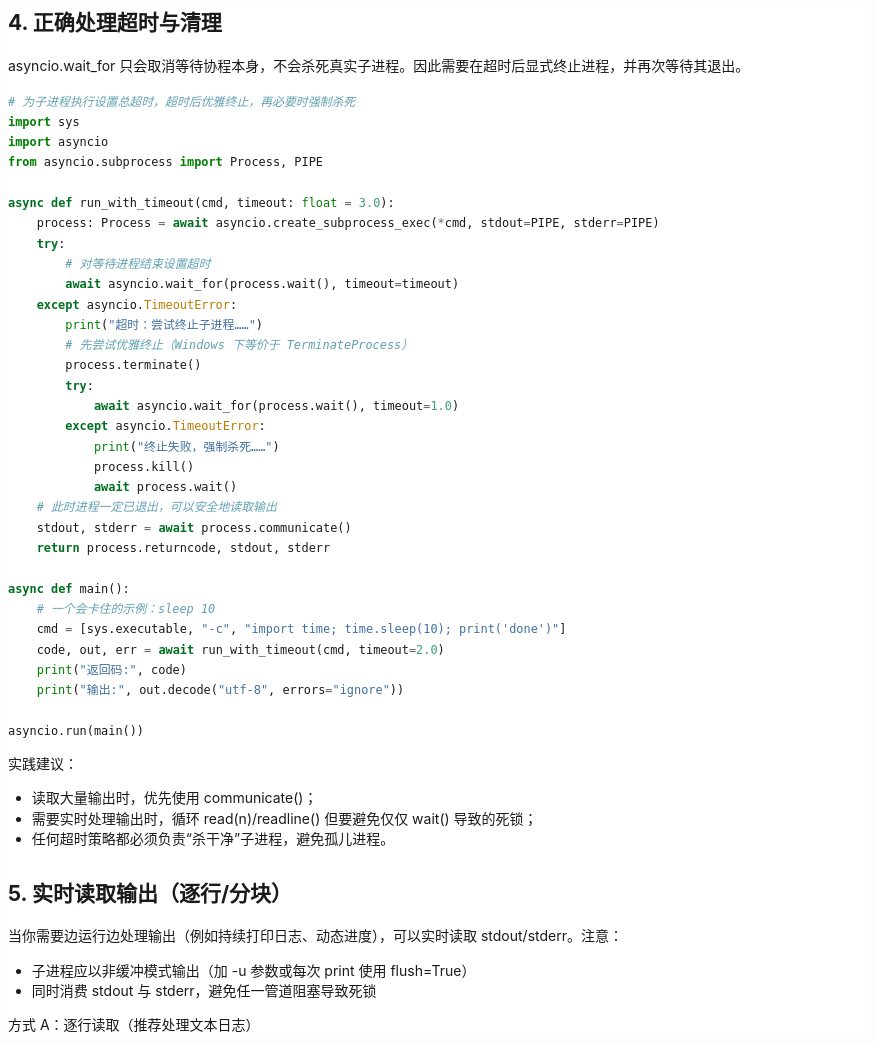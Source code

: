 ## 4. 正确处理超时与清理

asyncio.wait_for 只会取消等待协程本身，不会杀死真实子进程。因此需要在超时后显式终止进程，并再次等待其退出。

```python
# 为子进程执行设置总超时，超时后优雅终止，再必要时强制杀死
import sys
import asyncio
from asyncio.subprocess import Process, PIPE

async def run_with_timeout(cmd, timeout: float = 3.0):
    process: Process = await asyncio.create_subprocess_exec(*cmd, stdout=PIPE, stderr=PIPE)
    try:
        # 对等待进程结束设置超时
        await asyncio.wait_for(process.wait(), timeout=timeout)
    except asyncio.TimeoutError:
        print("超时：尝试终止子进程……")
        # 先尝试优雅终止（Windows 下等价于 TerminateProcess）
        process.terminate()
        try:
            await asyncio.wait_for(process.wait(), timeout=1.0)
        except asyncio.TimeoutError:
            print("终止失败，强制杀死……")
            process.kill()
            await process.wait()
    # 此时进程一定已退出，可以安全地读取输出
    stdout, stderr = await process.communicate()
    return process.returncode, stdout, stderr

async def main():
    # 一个会卡住的示例：sleep 10
    cmd = [sys.executable, "-c", "import time; time.sleep(10); print('done')"]
    code, out, err = await run_with_timeout(cmd, timeout=2.0)
    print("返回码:", code)
    print("输出:", out.decode("utf-8", errors="ignore"))

asyncio.run(main())
```

实践建议：
- 读取大量输出时，优先使用 communicate()；
- 需要实时处理输出时，循环 read(n)/readline() 但要避免仅仅 wait() 导致的死锁；
- 任何超时策略都必须负责“杀干净”子进程，避免孤儿进程。

## 5. 实时读取输出（逐行/分块）

当你需要边运行边处理输出（例如持续打印日志、动态进度），可以实时读取 stdout/stderr。注意：
- 子进程应以非缓冲模式输出（加 -u 参数或每次 print 使用 flush=True）
- 同时消费 stdout 与 stderr，避免任一管道阻塞导致死锁

方式 A：逐行读取（推荐处理文本日志）
